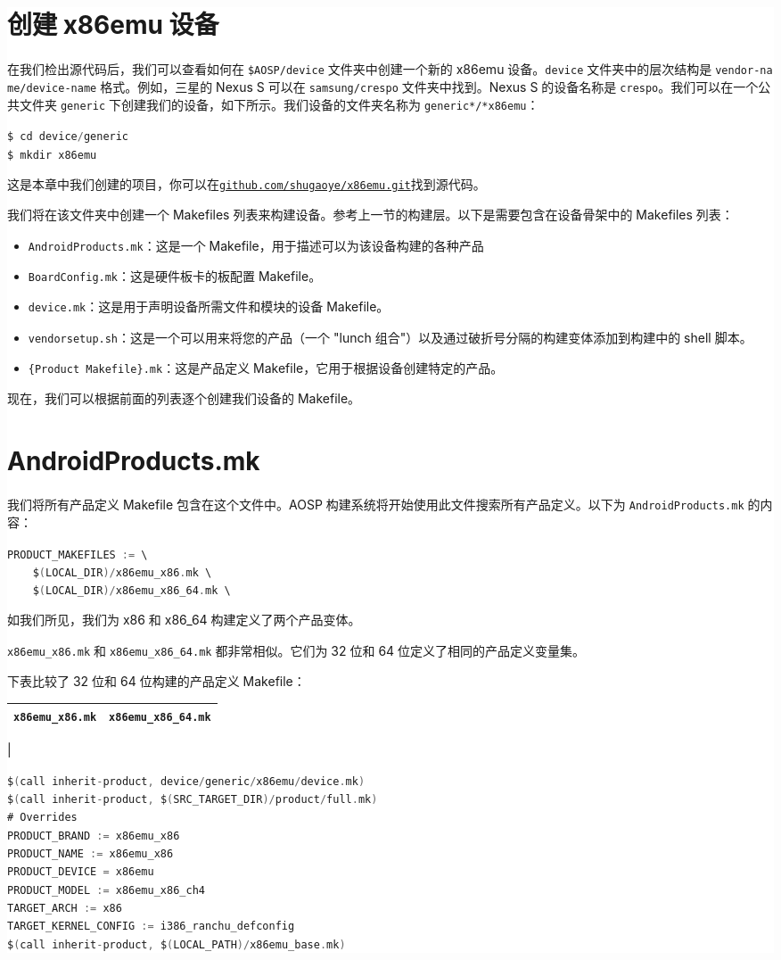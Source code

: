 # 创建 x86emu 设备

在我们检出源代码后，我们可以查看如何在 `$AOSP/device` 文件夹中创建一个新的 x86emu 设备。`device` 文件夹中的层次结构是 `vendor-name/device-name` 格式。例如，三星的 Nexus S 可以在 `samsung/crespo` 文件夹中找到。Nexus S 的设备名称是 `crespo`。我们可以在一个公共文件夹 `generic` 下创建我们的设备，如下所示。我们设备的文件夹名称为 `generic*/*x86emu`：

```kt
$ cd device/generic 
$ mkdir x86emu 

```

这是本章中我们创建的项目，你可以在[`github.com/shugaoye/x86emu.git`](https://github.com/shugaoye/x86emu.git)找到源代码。

我们将在该文件夹中创建一个 Makefiles 列表来构建设备。参考上一节的构建层。以下是需要包含在设备骨架中的 Makefiles 列表：

+   `AndroidProducts.mk`：这是一个 Makefile，用于描述可以为该设备构建的各种产品

+   `BoardConfig.mk`：这是硬件板卡的板配置 Makefile。

+   `device.mk`：这是用于声明设备所需文件和模块的设备 Makefile。

+   `vendorsetup.sh`：这是一个可以用来将您的产品（一个 "lunch 组合"）以及通过破折号分隔的构建变体添加到构建中的 shell 脚本。

+   `{Product Makefile}.mk`：这是产品定义 Makefile，它用于根据设备创建特定的产品。

现在，我们可以根据前面的列表逐个创建我们设备的 Makefile。

# AndroidProducts.mk

我们将所有产品定义 Makefile 包含在这个文件中。AOSP 构建系统将开始使用此文件搜索所有产品定义。以下为 `AndroidProducts.mk` 的内容：

```kt
PRODUCT_MAKEFILES := \ 
    $(LOCAL_DIR)/x86emu_x86.mk \  
    $(LOCAL_DIR)/x86emu_x86_64.mk \  

```

如我们所见，我们为 x86 和 x86_64 构建定义了两个产品变体。

`x86emu_x86.mk` 和 `x86emu_x86_64.mk` 都非常相似。它们为 32 位和 64 位定义了相同的产品定义变量集。

下表比较了 32 位和 64 位构建的产品定义 Makefile：

| `x86emu_x86.mk` | `x86emu_x86_64.mk` |
| --- | --- |

|

```kt
$(call inherit-product, device/generic/x86emu/device.mk)
$(call inherit-product, $(SRC_TARGET_DIR)/product/full.mk)
# Overrides
PRODUCT_BRAND := x86emu_x86
PRODUCT_NAME := x86emu_x86
PRODUCT_DEVICE = x86emu
PRODUCT_MODEL := x86emu_x86_ch4
TARGET_ARCH := x86
TARGET_KERNEL_CONFIG := i386_ranchu_defconfig
$(call inherit-product, $(LOCAL_PATH)/x86emu_base.mk)

```
